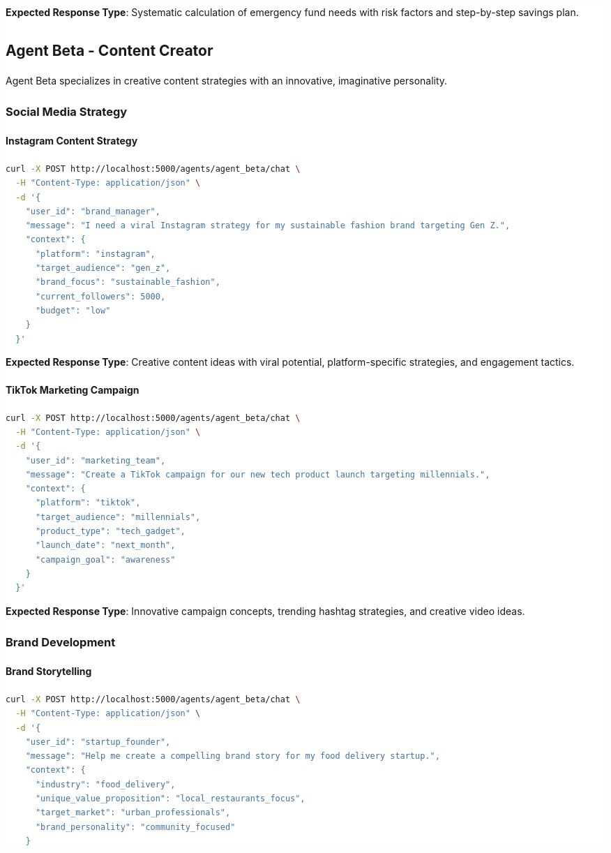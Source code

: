 **Expected Response Type**: Systematic calculation of emergency fund needs with risk factors and step-by-step savings plan.

## Agent Beta - Content Creator

Agent Beta specializes in creative content strategies with an innovative, imaginative personality.

### Social Media Strategy

#### Instagram Content Strategy
```bash
curl -X POST http://localhost:5000/agents/agent_beta/chat \
  -H "Content-Type: application/json" \
  -d '{
    "user_id": "brand_manager",
    "message": "I need a viral Instagram strategy for my sustainable fashion brand targeting Gen Z.",
    "context": {
      "platform": "instagram",
      "target_audience": "gen_z",
      "brand_focus": "sustainable_fashion",
      "current_followers": 5000,
      "budget": "low"
    }
  }'
```

**Expected Response Type**: Creative content ideas with viral potential, platform-specific strategies, and engagement tactics.

#### TikTok Marketing Campaign
```bash
curl -X POST http://localhost:5000/agents/agent_beta/chat \
  -H "Content-Type: application/json" \
  -d '{
    "user_id": "marketing_team",
    "message": "Create a TikTok campaign for our new tech product launch targeting millennials.",
    "context": {
      "platform": "tiktok",
      "target_audience": "millennials",
      "product_type": "tech_gadget",
      "launch_date": "next_month",
      "campaign_goal": "awareness"
    }
  }'
```

**Expected Response Type**: Innovative campaign concepts, trending hashtag strategies, and creative video ideas.

### Brand Development

#### Brand Storytelling
```bash
curl -X POST http://localhost:5000/agents/agent_beta/chat \
  -H "Content-Type: application/json" \
  -d '{
    "user_id": "startup_founder",
    "message": "Help me create a compelling brand story for my food delivery startup.",
    "context": {
      "industry": "food_delivery",
      "unique_value_proposition": "local_restaurants_focus", 
      "target_market": "urban_professionals",
      "brand_personality": "community_focused"
    }
```
